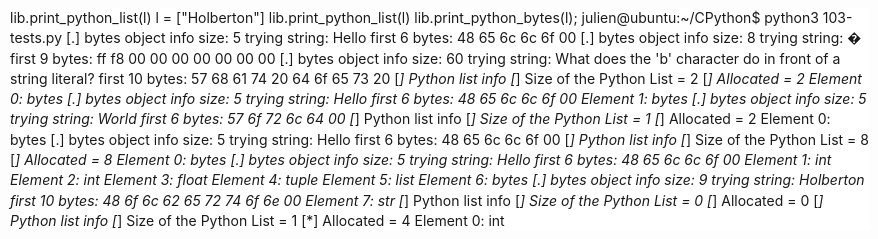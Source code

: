 lib.print_python_list(l)
l = ["Holberton"]
lib.print_python_list(l)
lib.print_python_bytes(l);
julien@ubuntu:~/CPython$ python3 103-tests.py 
[.] bytes object info
  size: 5
  trying string: Hello
  first 6 bytes: 48 65 6c 6c 6f 00
[.] bytes object info
  size: 8
  trying string: �
  first 9 bytes: ff f8 00 00 00 00 00 00 00
[.] bytes object info
  size: 60
  trying string: What does the 'b' character do in front of a string literal?
  first 10 bytes: 57 68 61 74 20 64 6f 65 73 20
[*] Python list info
[*] Size of the Python List = 2
[*] Allocated = 2
Element 0: bytes
[.] bytes object info
  size: 5
  trying string: Hello
  first 6 bytes: 48 65 6c 6c 6f 00
Element 1: bytes
[.] bytes object info
  size: 5
  trying string: World
  first 6 bytes: 57 6f 72 6c 64 00
[*] Python list info
[*] Size of the Python List = 1
[*] Allocated = 2
Element 0: bytes
[.] bytes object info
  size: 5
  trying string: Hello
  first 6 bytes: 48 65 6c 6c 6f 00
[*] Python list info
[*] Size of the Python List = 8
[*] Allocated = 8
Element 0: bytes
[.] bytes object info
  size: 5
  trying string: Hello
  first 6 bytes: 48 65 6c 6c 6f 00
Element 1: int
Element 2: int
Element 3: float
Element 4: tuple
Element 5: list
Element 6: bytes
[.] bytes object info
  size: 9
  trying string: Holberton
  first 10 bytes: 48 6f 6c 62 65 72 74 6f 6e 00
Element 7: str
[*] Python list info
[*] Size of the Python List = 0
[*] Allocated = 0
[*] Python list info
[*] Size of the Python List = 1
[*] Allocated = 4
Element 0: int